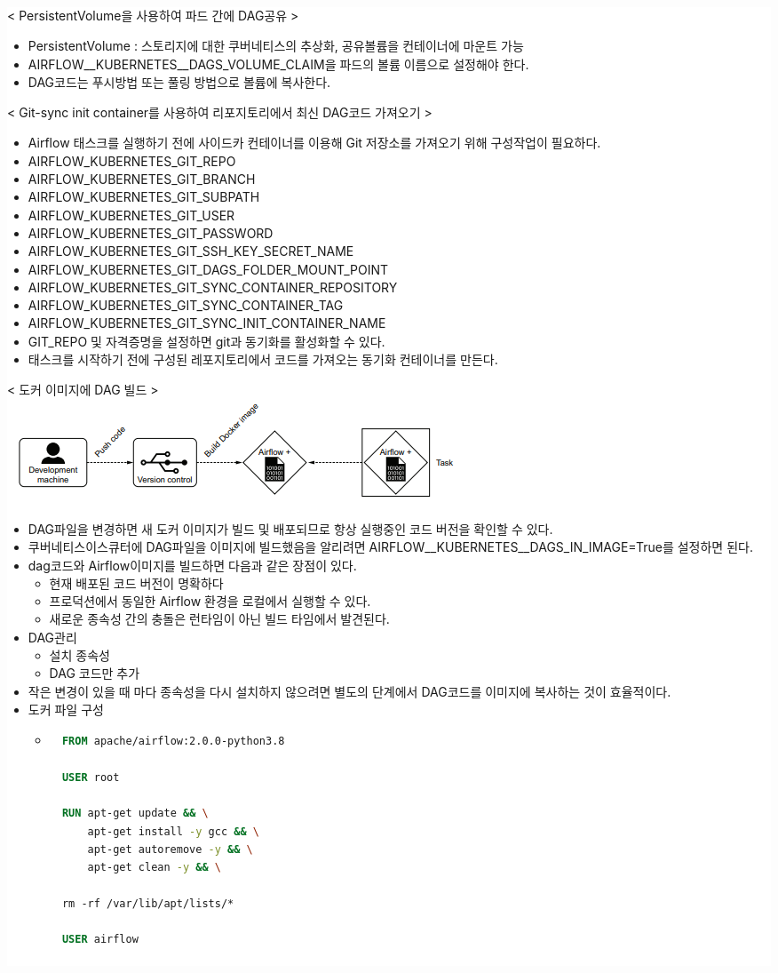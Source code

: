 
< PersistentVolume을 사용하여 파드 간에 DAG공유 >
- PersistentVolume : 스토리지에 대한 쿠버네티스의 추상화, 공유볼륨을 컨테이너에 마운트 가능
- AIRFLOW__KUBERNETES__DAGS_VOLUME_CLAIM을 파드의 볼륨 이름으로 설정해야 한다.
- DAG코드는 푸시방법 또는 풀링 방법으로 볼륨에 복사한다.


< Git-sync init container를 사용하여 리포지토리에서 최신 DAG코드 가져오기 >
- Airflow 태스크를 실행하기 전에 사이드카 컨테이너를 이용해 Git 저장소를 가져오기 위해 구성작업이 필요하다.
- AIRFLOW_KUBERNETES_GIT_REPO
- AIRFLOW_KUBERNETES_GIT_BRANCH
- AIRFLOW_KUBERNETES_GIT_SUBPATH
- AIRFLOW_KUBERNETES_GIT_USER
- AIRFLOW_KUBERNETES_GIT_PASSWORD
- AIRFLOW_KUBERNETES_GIT_SSH_KEY_SECRET_NAME
- AIRFLOW_KUBERNETES_GIT_DAGS_FOLDER_MOUNT_POINT
- AIRFLOW_KUBERNETES_GIT_SYNC_CONTAINER_REPOSITORY
- AIRFLOW_KUBERNETES_GIT_SYNC_CONTAINER_TAG
- AIRFLOW_KUBERNETES_GIT_SYNC_INIT_CONTAINER_NAME
- GIT_REPO 및 자격증명을 설정하면 git과 동기화를 활성화할 수 있다.
- 태스크를 시작하기 전에 구성된 레포지토리에서 코드를 가져오는 동기화 컨테이너를 만든다.

< 도커 이미지에 DAG 빌드 >  
![alt text](./img2/image-12.png)  
- DAG파일을 변경하면 새 도커 이미지가 빌드 및 배포되므로 항상 실행중인 코드 버전을 확인할 수 있다.
- 쿠버네티스이스큐터에 DAG파일을 이미지에 빌드했음을 알리려면 AIRFLOW__KUBERNETES__DAGS_IN_IMAGE=True를 설정하면 된다.
- dag코드와 Airflow이미지를 빌드하면 다음과 같은 장점이 있다.
    - 현재 배포된 코드 버전이 명확하다
    - 프로덕션에서 동일한 Airflow 환경을 로컬에서 실행할 수 있다.
    - 새로운 종속성 간의 충돌은 런타임이 아닌 빌드 타임에서 발견된다.
- DAG관리
    - 설치 종속성
    - DAG 코드만 추가
- 작은 변경이 있을 때 마다 종속성을 다시 설치하지 않으려면 별도의 단계에서 DAG코드를 이미지에 복사하는 것이 효율적이다.
- 도커 파일 구성
    - ```dockerfile
        FROM apache/airflow:2.0.0-python3.8

        USER root

        RUN apt-get update && \
            apt-get install -y gcc && \
            apt-get autoremove -y && \
            apt-get clean -y && \

        rm -rf /var/lib/apt/lists/*
        
        USER airflow
        